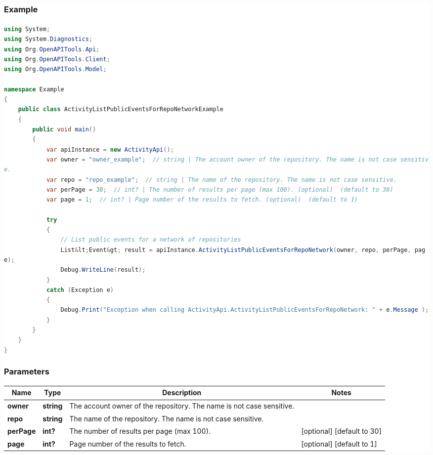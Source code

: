 

### Example
```csharp
using System;
using System.Diagnostics;
using Org.OpenAPITools.Api;
using Org.OpenAPITools.Client;
using Org.OpenAPITools.Model;

namespace Example
{
    public class ActivityListPublicEventsForRepoNetworkExample
    {
        public void main()
        {
            var apiInstance = new ActivityApi();
            var owner = "owner_example";  // string | The account owner of the repository. The name is not case sensitive.
            var repo = "repo_example";  // string | The name of the repository. The name is not case sensitive.
            var perPage = 30;  // int? | The number of results per page (max 100). (optional)  (default to 30)
            var page = 1;  // int? | Page number of the results to fetch. (optional)  (default to 1)

            try
            {
                // List public events for a network of repositories
                List&lt;Event&gt; result = apiInstance.ActivityListPublicEventsForRepoNetwork(owner, repo, perPage, page);
                Debug.WriteLine(result);
            }
            catch (Exception e)
            {
                Debug.Print("Exception when calling ActivityApi.ActivityListPublicEventsForRepoNetwork: " + e.Message );
            }
        }
    }
}
```

### Parameters

Name | Type | Description  | Notes
------------- | ------------- | ------------- | -------------
 **owner** | **string**| The account owner of the repository. The name is not case sensitive. | 
 **repo** | **string**| The name of the repository. The name is not case sensitive. | 
 **perPage** | **int?**| The number of results per page (max 100). | [optional] [default to 30]
 **page** | **int?**| Page number of the results to fetch. | [optional] [default to 1]
